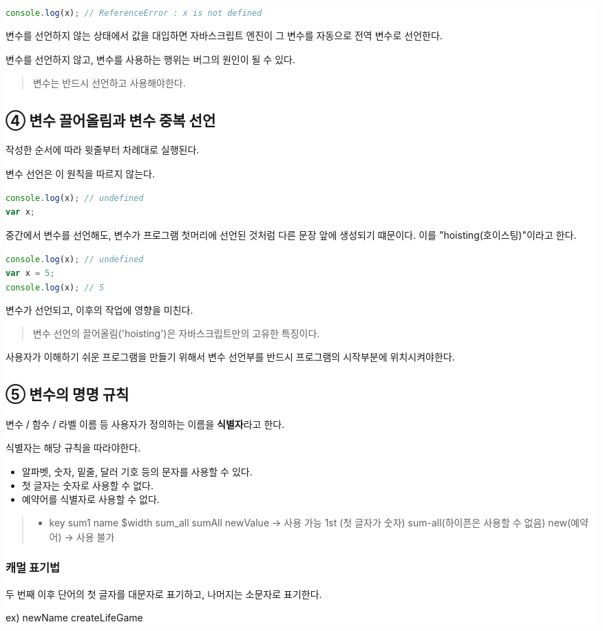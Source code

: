 ```jsx
console.log(x); // ReferenceError : x is not defined
```

변수를 선언하지 않는 상태에서 값을 대입하면 자바스크립트 엔진이 그 변수를 자동으로 전역 변수로 선언한다.

변수를 선언하지 않고, 변수를 사용하는 행위는 버그의 원인이 될 수 있다.

>   변수는 반드시 선언하고 사용해야한다.



## ④ 변수 끌어올림과 변수 중복 선언

작성한 순서에 따라 윗줄부터 차례대로 실행된다.

변수 선언은 이 원칙을 따르지 않는다.

```jsx
console.log(x); // undefined
var x;
```

중간에서 변수를 선언해도, 변수가 프로그램 첫머리에 선언된 것처럼 다른 문장 앞에 생성되기 떄문이다. 이를 "hoisting(호이스팅)"이라고 한다.

```jsx
console.log(x); // undefined
var x = 5;
console.log(x); // 5
```

변수가 선언되고, 이후의 작업에 영향을 미친다.

>  변수 선언의 끌어올림('hoisting')은 자바스크립트만의 고유한 특징이다.



사용자가 이해하기 쉬운 프로그램을 만들기 위해서 변수 선언부를 반드시 프로그램의 시작부분에 위치시켜야한다.

## ⑤ 변수의 명명 규칙

변수 / 함수 / 라벨 이름 등 사용자가 정의하는 이름을 **식별자**라고 한다.

식별자는 해당 규칙을 따라야한다.

- 알파벳, 숫자, 밑줄, 달러 기호 등의 문자를 사용할 수 있다.
- 첫 글자는 숫자로 사용할 수 없다.
- 예약어를 식별자로 사용할 수 없다.

> * key    sum1    name    $width    sum_all    sumAll     newValue → 사용 가능
>   1st (첫 글자가 숫자)    sum-all(하이픈은 사용할 수 없음)       new(예약어) → 사용 불가





### 캐멀 표기법

두 번째 이후 단어의 첫 글자를 대문자로 표기하고, 나머지는 소문자로 표기한다.

ex) newName     createLifeGame
